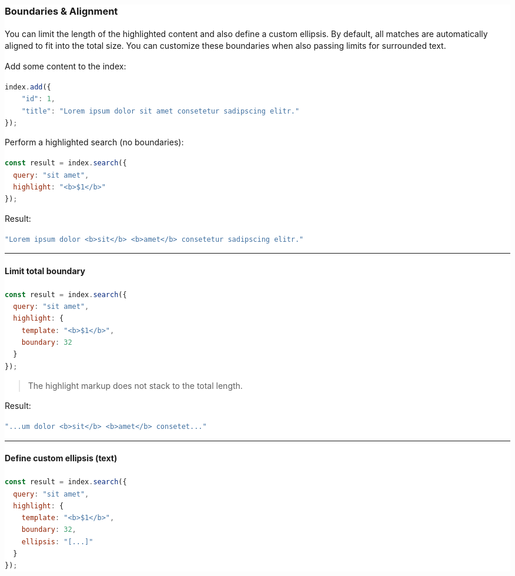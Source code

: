### Boundaries & Alignment

You can limit the length of the highlighted content and also define a custom ellipsis.
By default, all matches are automatically aligned to fit into the total size. You can customize these boundaries when also passing limits for surrounded text.

Add some content to the index:
```js
index.add({
    "id": 1,
    "title": "Lorem ipsum dolor sit amet consetetur sadipscing elitr."
});
```

Perform a highlighted search (no boundaries):
```js
const result = index.search({
  query: "sit amet",
  highlight: "<b>$1</b>"
});
```

Result:
```js
"Lorem ipsum dolor <b>sit</b> <b>amet</b> consetetur sadipscing elitr."
```
___

#### Limit total boundary
```js
const result = index.search({
  query: "sit amet",
  highlight: {
    template: "<b>$1</b>",
    boundary: 32
  }
});
```
> The highlight markup does not stack to the total length.
> 
Result:
```js
"...um dolor <b>sit</b> <b>amet</b> consetet..."
```
___

#### Define custom ellipsis (text)
```js
const result = index.search({
  query: "sit amet",
  highlight: {
    template: "<b>$1</b>",
    boundary: 32,
    ellipsis: "[...]"
  }
});
```
